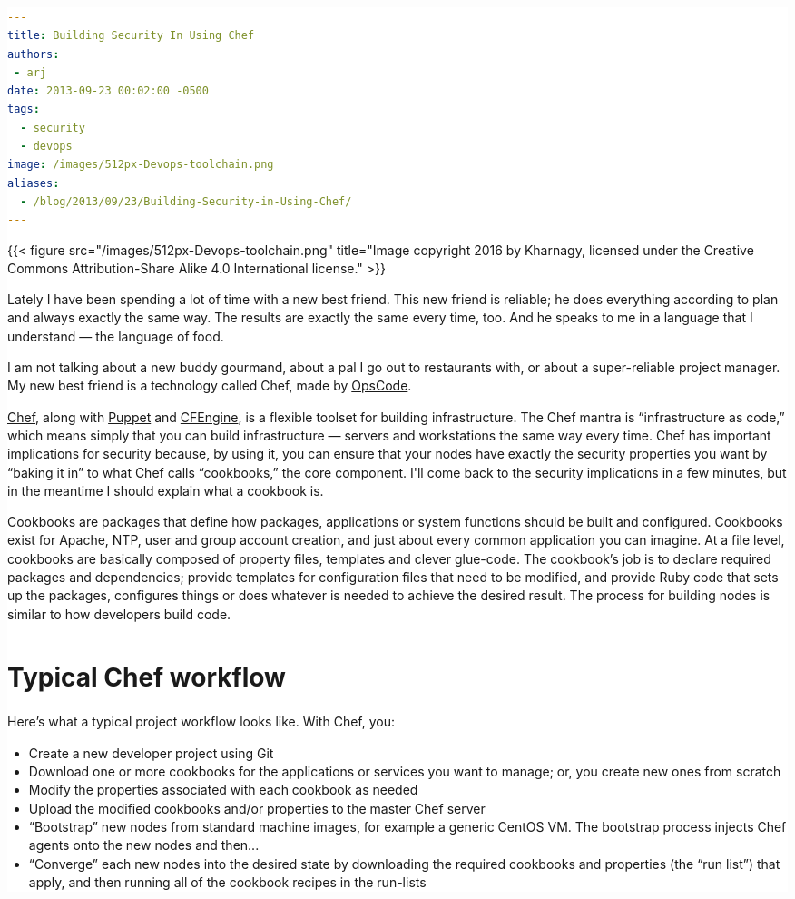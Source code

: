 ```yaml
---
title: Building Security In Using Chef
authors:
 - arj
date: 2013-09-23 00:02:00 -0500
tags:
  - security
  - devops
image: /images/512px-Devops-toolchain.png
aliases:
  - /blog/2013/09/23/Building-Security-in-Using-Chef/
---
```

{{< figure src="/images/512px-Devops-toolchain.png" title="Image copyright 2016 by Kharnagy, licensed under the Creative Commons Attribution-Share Alike 4.0 International license." >}}

Lately I have been spending a lot of time with a new best friend. This new friend is reliable; he does everything according to plan and always exactly the same way. The results are exactly the same every time, too. And he speaks to me in a language that I understand — the language of food.

I am not talking about a new buddy gourmand, about a pal I go out to restaurants with, or about a super-reliable project manager. My new best friend is a technology called Chef, made by [OpsCode](http://www.opscode.com/).

[Chef](http://www.opscode.com/chef/), along with [Puppet](http://puppetlabs.com/puppet/what-is-puppet) and [CFEngine](http://cfengine.com/), is a flexible toolset for building infrastructure. The Chef mantra is “infrastructure as code,” which means simply that you can build infrastructure — servers and workstations the same way every time. Chef has important implications for security because, by using it, you can ensure that your nodes have exactly the security properties you want by “baking it in” to what Chef calls “cookbooks,” the core component. I'll come back to the security implications in a few minutes, but in the meantime I should explain what a cookbook is.

Cookbooks are packages that define how packages, applications or system functions should be built and configured. Cookbooks exist for Apache, NTP, user and group account creation, and just about every common application you can imagine. At a file level, cookbooks are basically composed of property files, templates and clever glue-code. The cookbook’s job is to declare required packages and dependencies; provide templates for configuration files that need to be modified, and provide Ruby code that sets up the packages, configures things or does whatever is needed to achieve the desired result. The process for building nodes is similar to how developers build code.

# Typical Chef workflow
Here’s what a typical project workflow looks like. With Chef, you:

* Create a new developer project using Git
* Download one or more cookbooks for the applications or services you want to manage; or, you create new ones from scratch
* Modify the properties associated with each cookbook as needed
* Upload the modified cookbooks and/or properties to the master Chef server
* “Bootstrap” new nodes from standard machine images, for example a generic CentOS VM. The bootstrap process injects Chef agents onto the new nodes and then...
* “Converge” each new nodes into the desired state by downloading the required cookbooks and properties (the “run list”) that apply, and then running all of the cookbook recipes in the run-lists
